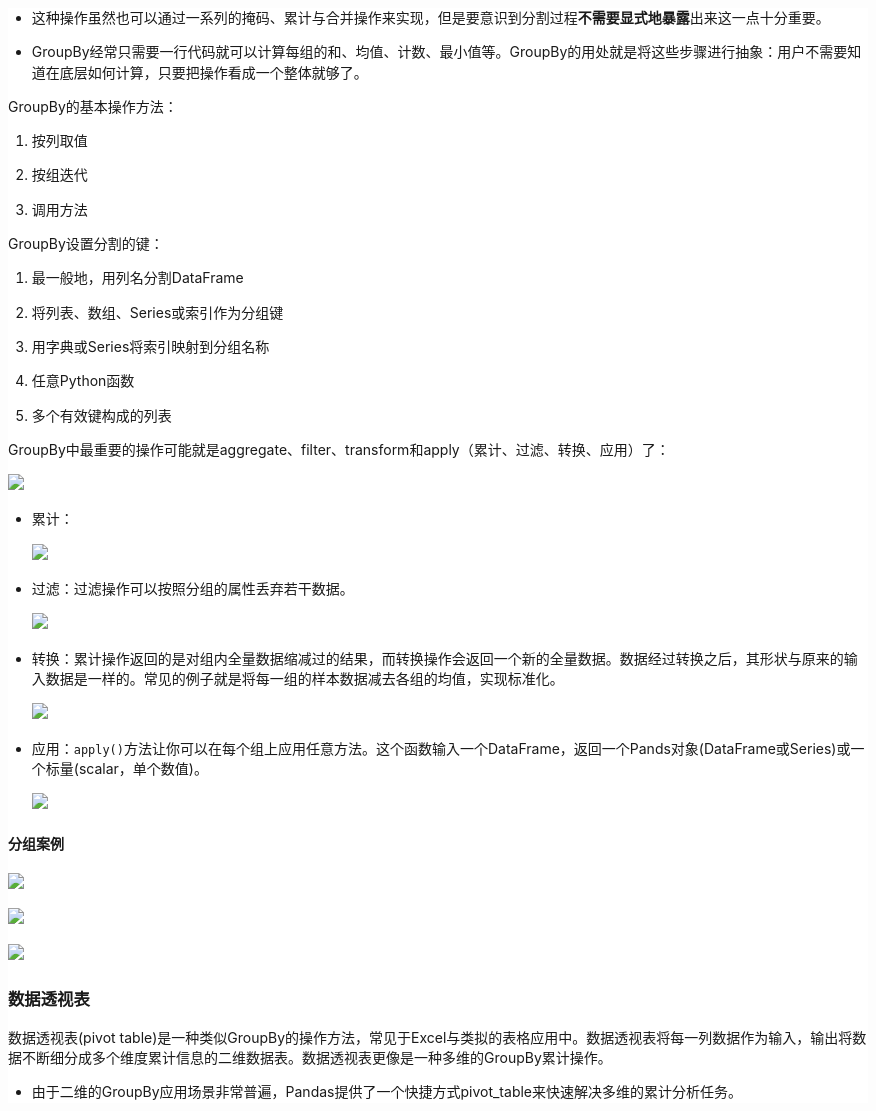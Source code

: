 - 这种操作虽然也可以通过一系列的掩码、累计与合并操作来实现，但是要意识到分割过程**不需要显式地暴露**出来这一点十分重要。

- GroupBy经常只需要一行代码就可以计算每组的和、均值、计数、最小值等。GroupBy的用处就是将这些步骤进行抽象：用户不需要知道在底层如何计算，只要把操作看成一个整体就够了。

GroupBy的基本操作方法：

1. 按列取值

2. 按组迭代

3. 调用方法

GroupBy设置分割的键：

1. 最一般地，用列名分割DataFrame

2. 将列表、数组、Series或索引作为分组键

3. 用字典或Series将索引映射到分组名称

4. 任意Python函数

5. 多个有效键构成的列表

GroupBy中最重要的操作可能就是aggregate、filter、transform和apply（累计、过滤、转换、应用）了：

![](https://chua-n.gitee.io/figure-bed/notebook/Python/430.png)

- 累计：

    ![](https://chua-n.gitee.io/figure-bed/notebook/Python/431.png)

- 过滤：过滤操作可以按照分组的属性丢弃若干数据。

    ![](https://chua-n.gitee.io/figure-bed/notebook/Python/432.png)

- 转换：累计操作返回的是对组内全量数据缩减过的结果，而转换操作会返回一个新的全量数据。数据经过转换之后，其形状与原来的输入数据是一样的。常见的例子就是将每一组的样本数据减去各组的均值，实现标准化。

    ![](https://chua-n.gitee.io/figure-bed/notebook/Python/433.png)

- 应用：`apply()`方法让你可以在每个组上应用任意方法。这个函数输入一个DataFrame，返回一个Pands对象(DataFrame或Series)或一个标量(scalar，单个数值)。

    ![](https://chua-n.gitee.io/figure-bed/notebook/Python/434.png)

#### 分组案例

![](https://chua-n.gitee.io/figure-bed/notebook/Python/435.png)

![](https://chua-n.gitee.io/figure-bed/notebook/Python/436.png)

![](https://chua-n.gitee.io/figure-bed/notebook/Python/437.png)

### 数据透视表

数据透视表(pivot table)是一种类似GroupBy的操作方法，常见于Excel与类拟的表格应用中。数据透视表将每一列数据作为输入，输出将数据不断细分成多个维度累计信息的二维数据表。数据透视表更像是一种多维的GroupBy累计操作。

- 由于二维的GroupBy应用场景非常普遍，Pandas提供了一个快捷方式pivot_table来快速解决多维的累计分析任务。
